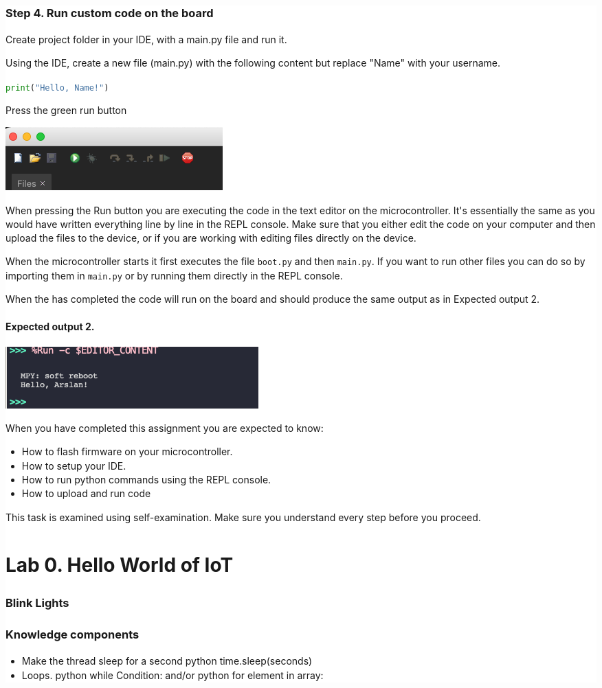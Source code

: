 ### Step 4. Run custom code on the board
Create project folder in your IDE, with a main.py file and run it.

Using the IDE, create a new file (main.py) with the following content but replace "Name" with your username.

```python
print("Hello, Name!")
```

Press the green run button

![Run Button](/images/thonny-run.png)

When pressing the Run button you are executing the code in the text editor on the microcontroller. It's essentially the same as you would have written everything line by line in the REPL console. Make sure that you either edit the code on your computer and then upload the files to the device, or if you are working with editing files directly on the device.

When the microcontroller starts it first executes the file `boot.py` and then `main.py`. If you want to run other files you can do so by importing them in `main.py` or by running them directly in the REPL console.

When the has completed the code will run on the board and should produce the same output as in Expected output 2.

#### Expected output 2.
![Goal state 2](/images/Hello-Arslan.png)

When you have completed this assignment you are expected to know:
 * How to flash firmware on your microcontroller.
 * How to setup your IDE.
 * How to run python commands using the REPL console.
 * How to upload and run code

This task is examined using self-examination. Make sure you understand every step before you proceed.

# Lab 0. Hello World of IoT

### Blink Lights

### Knowledge components
* Make the thread sleep for a second  python  time.sleep(seconds) 
* Loops. python  while Condition:  and/or python  for element in array: 
